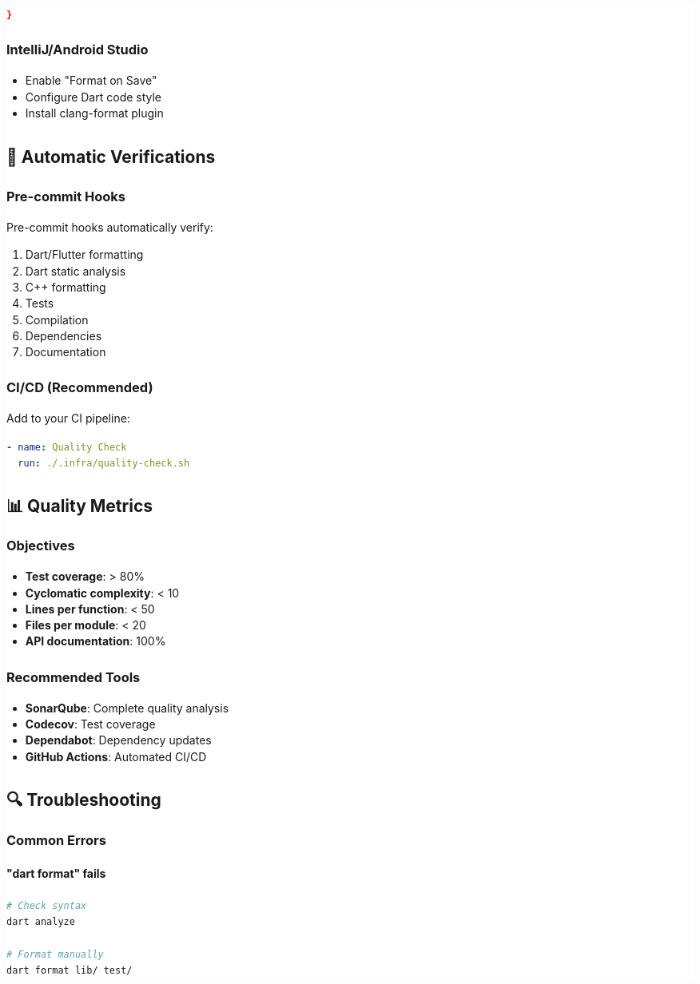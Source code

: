 ```json
}
```

### IntelliJ/Android Studio
- Enable "Format on Save"
- Configure Dart code style
- Install clang-format plugin

## 🚨 Automatic Verifications

### Pre-commit Hooks
Pre-commit hooks automatically verify:
1. Dart/Flutter formatting
2. Dart static analysis
3. C++ formatting
4. Tests
5. Compilation
6. Dependencies
7. Documentation

### CI/CD (Recommended)
Add to your CI pipeline:
```yaml
- name: Quality Check
  run: ./.infra/quality-check.sh
```

## 📊 Quality Metrics

### Objectives
- **Test coverage**: > 80%
- **Cyclomatic complexity**: < 10
- **Lines per function**: < 50
- **Files per module**: < 20
- **API documentation**: 100%

### Recommended Tools
- **SonarQube**: Complete quality analysis
- **Codecov**: Test coverage
- **Dependabot**: Dependency updates
- **GitHub Actions**: Automated CI/CD

## 🔍 Troubleshooting

### Common Errors

#### "dart format" fails
```bash
# Check syntax
dart analyze

# Format manually
dart format lib/ test/
```
